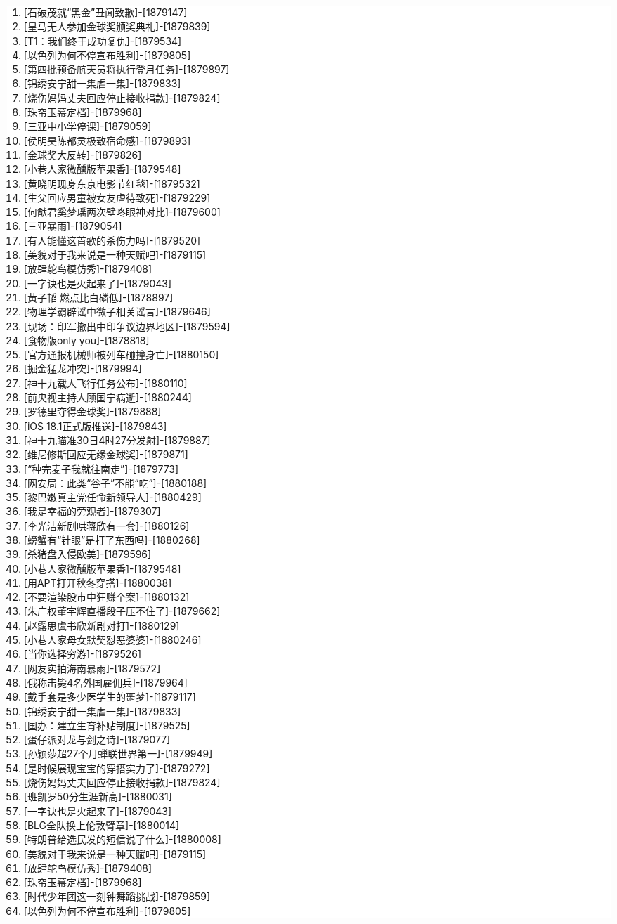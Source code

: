 1. [石破茂就“黑金”丑闻致歉]-[1879147]
1. [皇马无人参加金球奖颁奖典礼]-[1879839]
1. [T1：我们终于成功复仇]-[1879534]
1. [以色列为何不停宣布胜利]-[1879805]
1. [第四批预备航天员将执行登月任务]-[1879897]
1. [锦绣安宁甜一集虐一集]-[1879833]
1. [烧伤妈妈丈夫回应停止接收捐款]-[1879824]
1. [珠帘玉幕定档]-[1879968]
1. [三亚中小学停课]-[1879059]
1. [侯明昊陈都灵极致宿命感]-[1879893]
1. [金球奖大反转]-[1879826]
1. [小巷人家微醺版苹果香]-[1879548]
1. [黄晓明现身东京电影节红毯]-[1879532]
1. [生父回应男童被女友虐待致死]-[1879229]
1. [何猷君奚梦瑶两次壁咚眼神对比]-[1879600]
1. [三亚暴雨]-[1879054]
1. [有人能懂这首歌的杀伤力吗]-[1879520]
1. [美貌对于我来说是一种天赋吧]-[1879115]
1. [放肆鸵鸟模仿秀]-[1879408]
1. [一字诀也是火起来了]-[1879043]
1. [黄子韬 燃点比白磷低]-[1878897]
1. [物理学霸辟谣中微子相关谣言]-[1879646]
1. [现场：印军撤出中印争议边界地区]-[1879594]
1. [食物版only you]-[1878818]
1. [官方通报机械师被列车碰撞身亡]-[1880150]
1. [掘金猛龙冲突]-[1879994]
1. [神十九载人飞行任务公布]-[1880110]
1. [前央视主持人顾国宁病逝]-[1880244]
1. [罗德里夺得金球奖]-[1879888]
1. [iOS 18.1正式版推送]-[1879843]
1. [神十九瞄准30日4时27分发射]-[1879887]
1. [维尼修斯回应无缘金球奖]-[1879871]
1. [“种完麦子我就往南走”]-[1879773]
1. [网安局：此类“谷子”不能“吃”]-[1880188]
1. [黎巴嫩真主党任命新领导人]-[1880429]
1. [我是幸福的旁观者]-[1879307]
1. [李光洁新剧哄蒋欣有一套]-[1880126]
1. [螃蟹有“针眼”是打了东西吗]-[1880268]
1. [杀猪盘入侵欧美]-[1879596]
1. [小巷人家微醺版苹果香]-[1879548]
1. [用APT打开秋冬穿搭]-[1880038]
1. [不要渲染股市中狂赚个案]-[1880132]
1. [朱广权董宇辉直播段子压不住了]-[1879662]
1. [赵露思虞书欣新剧对打]-[1880129]
1. [小巷人家母女默契怼恶婆婆]-[1880246]
1. [当你选择穷游]-[1879526]
1. [网友实拍海南暴雨]-[1879572]
1. [俄称击毙4名外国雇佣兵]-[1879964]
1. [戴手套是多少医学生的噩梦]-[1879117]
1. [锦绣安宁甜一集虐一集]-[1879833]
1. [国办：建立生育补贴制度]-[1879525]
1. [蛋仔派对龙与剑之诗]-[1879077]
1. [孙颖莎超27个月蝉联世界第一]-[1879949]
1. [是时候展现宝宝的穿搭实力了]-[1879272]
1. [烧伤妈妈丈夫回应停止接收捐款]-[1879824]
1. [班凯罗50分生涯新高]-[1880031]
1. [一字诀也是火起来了]-[1879043]
1. [BLG全队换上伦敦臂章]-[1880014]
1. [特朗普给选民发的短信说了什么]-[1880008]
1. [美貌对于我来说是一种天赋吧]-[1879115]
1. [放肆鸵鸟模仿秀]-[1879408]
1. [珠帘玉幕定档]-[1879968]
1. [时代少年团这一刻钟舞蹈挑战]-[1879859]
1. [以色列为何不停宣布胜利]-[1879805]